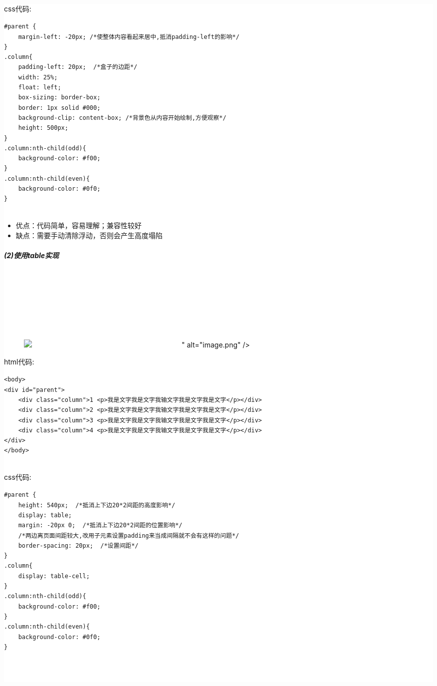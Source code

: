 </code></pre><p>css代码:</p>
<pre><code>#parent {
    margin-left: -20px; /*使整体内容看起来居中,抵消padding-left的影响*/
}
.column{
    padding-left: 20px;  /*盒子的边距*/
    width: 25%;
    float: left;
    box-sizing: border-box;
    border: 1px solid #000;
    background-clip: content-box; /*背景色从内容开始绘制,方便观察*/
    height: 500px;
}
.column:nth-child(odd){
    background-color: #f00;
}
.column:nth-child(even){
    background-color: #0f0;
}

</code></pre>
<ul>
<li>优点：代码简单，容易理解；兼容性较好</li>
<li>缺点：需要手动清除浮动，否则会产生高度塌陷</li>
</ul>
<h5> (2)使用table实现 </h5><figure><div class="readableLargeImageContainer"><img src="data:image/svg+xml;utf8,<?xml version="1.0"?><svg xmlns="http://www.w3.org/2000/svg" version="1.1"  ></svg>" alt="image.png" /></div></figure><p>html代码:</p>
<pre><code>&lt;body&gt;
&lt;div id="parent"&gt;
    &lt;div class="column"&gt;1 &lt;p&gt;我是文字我是文字我输文字我是文字我是文字&lt;/p&gt;&lt;/div&gt;
    &lt;div class="column"&gt;2 &lt;p&gt;我是文字我是文字我输文字我是文字我是文字&lt;/p&gt;&lt;/div&gt;
    &lt;div class="column"&gt;3 &lt;p&gt;我是文字我是文字我输文字我是文字我是文字&lt;/p&gt;&lt;/div&gt;
    &lt;div class="column"&gt;4 &lt;p&gt;我是文字我是文字我输文字我是文字我是文字&lt;/p&gt;&lt;/div&gt;
&lt;/div&gt;
&lt;/body&gt;

</code></pre><p>css代码:</p>
<pre><code>#parent {
    height: 540px;  /*抵消上下边20*2间距的高度影响*/
    display: table;
    margin: -20px 0;  /*抵消上下边20*2间距的位置影响*/
    /*两边离页面间距较大,改用子元素设置padding来当成间隔就不会有这样的问题*/
    border-spacing: 20px;  /*设置间距*/
}
.column{
    display: table-cell;
}
.column:nth-child(odd){
    background-color: #f00;
}
.column:nth-child(even){
    background-color: #0f0;
}
